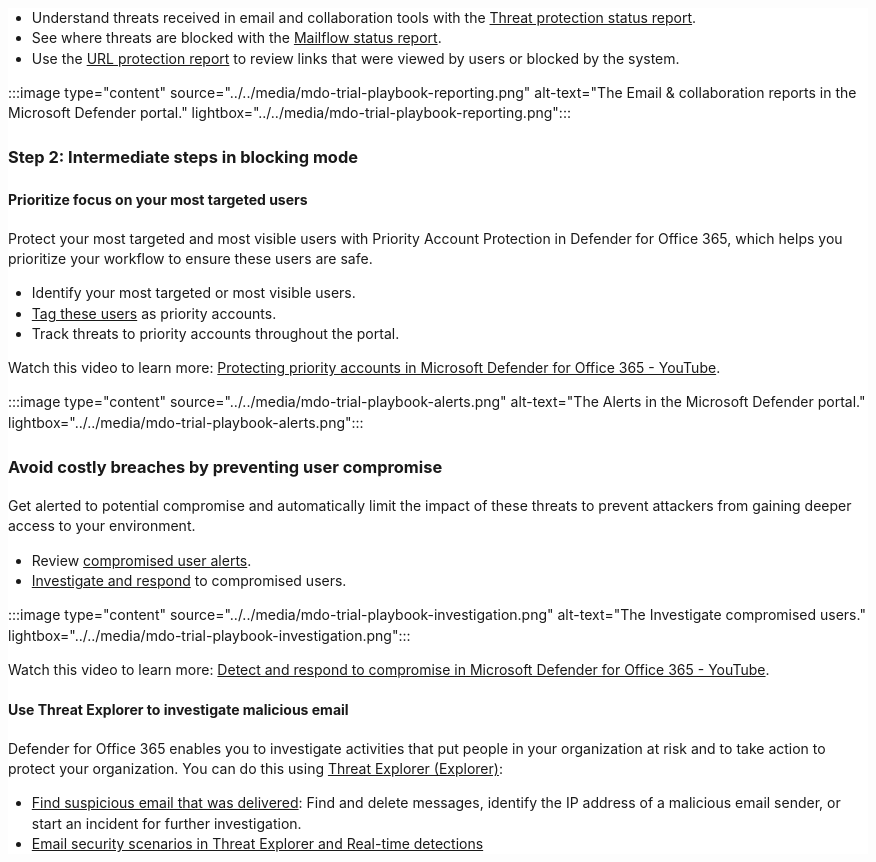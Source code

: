 - Understand threats received in email and collaboration tools with the [Threat protection status report](reports-email-security.md#threat-protection-status-report).
- See where threats are blocked with the [Mailflow status report](reports-email-security.md#mailflow-status-report).
- Use the [URL protection report](reports-defender-for-office-365.md#url-protection-report) to review links that were viewed by users or blocked by the system.

:::image type="content" source="../../media/mdo-trial-playbook-reporting.png" alt-text="The Email & collaboration reports in the Microsoft Defender portal." lightbox="../../media/mdo-trial-playbook-reporting.png":::

### Step 2: Intermediate steps in blocking mode

#### Prioritize focus on your most targeted users

Protect your most targeted and most visible users with Priority Account Protection in Defender for Office 365, which helps you prioritize your workflow to ensure these users are safe.

- Identify your most targeted or most visible users.
- [Tag these users](/microsoft-365/admin/setup/priority-accounts#add-priority-accounts-from-the-microsoft-365-defender-page) as priority accounts.
- Track threats to priority accounts throughout the portal.

Watch this video to learn more: [Protecting priority accounts in Microsoft Defender for Office 365 - YouTube](https://www.youtube.com/watch?v=tqnj0TlzQcI&list=PL3ZTgFEc7LystRja2GnDeUFqk44k7-KXf&index=11).

:::image type="content" source="../../media/mdo-trial-playbook-alerts.png" alt-text="The Alerts in the Microsoft Defender portal." lightbox="../../media/mdo-trial-playbook-alerts.png":::

### Avoid costly breaches by preventing user compromise

Get alerted to potential compromise and automatically limit the impact of these threats to prevent attackers from gaining deeper access to your environment.

- Review [compromised user alerts](address-compromised-users-quickly.md#compromised-user-alerts).
- [Investigate and respond](address-compromised-users-quickly.md) to compromised users.

:::image type="content" source="../../media/mdo-trial-playbook-investigation.png" alt-text="The Investigate compromised users." lightbox="../../media/mdo-trial-playbook-investigation.png":::

Watch this video to learn more: [Detect and respond to compromise in Microsoft Defender for Office 365 - YouTube](https://www.youtube.com/watch?v=Pc7y3a-wdR0&list=PL3ZTgFEc7LystRja2GnDeUFqk44k7-KXf&index=5).

#### Use Threat Explorer to investigate malicious email

Defender for Office 365 enables you to investigate activities that put people in your organization at risk and to take action to protect your organization. You can do this using [Threat Explorer (Explorer)](threat-explorer-real-time-detections-about.md):

- [Find suspicious email that was delivered](threat-explorer-investigate-delivered-malicious-email.md#find-suspicious-email-that-was-delivered): Find and delete messages, identify the IP address of a malicious email sender, or start an incident for further investigation.
- [Email security scenarios in Threat Explorer and Real-time detections](threat-explorer-threat-hunting.md#email-security-scenarios-in-threat-explorer-and-real-time-detections)
